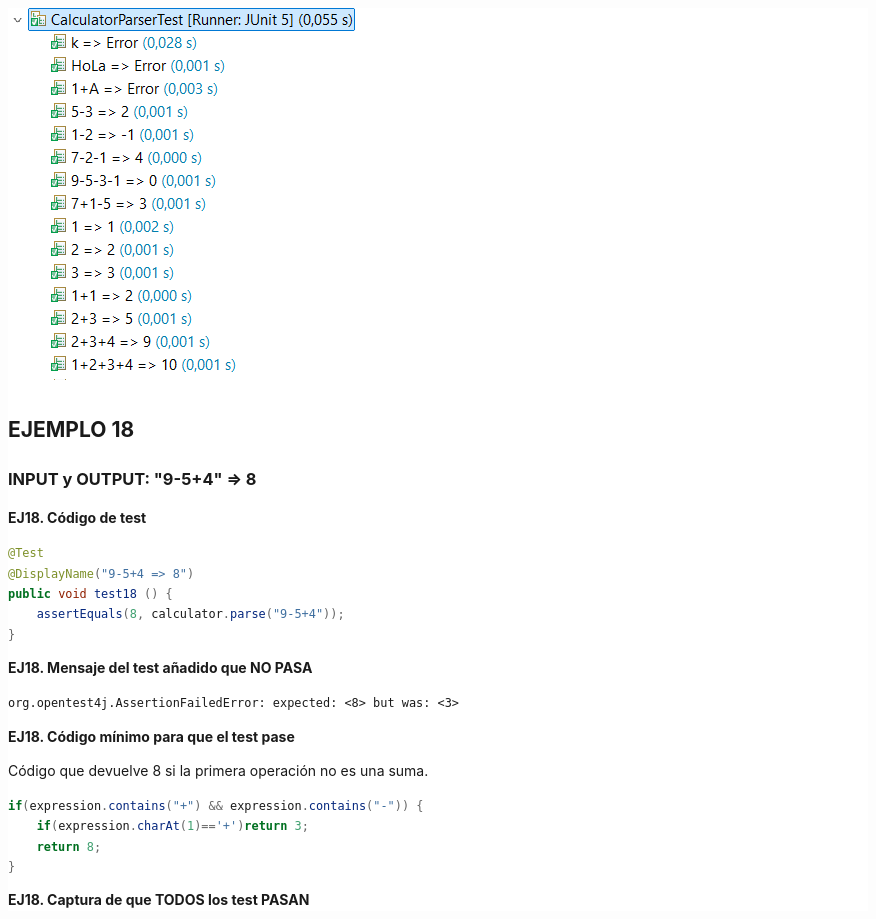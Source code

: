 ![Pasa](capturas/Ejemplo_17_pasa.png "Pasa")

## EJEMPLO 18

### INPUT y OUTPUT: "9-5+4" => 8

**EJ18. Código de test**
```java
@Test
@DisplayName("9-5+4 => 8")
public void test18 () {
	assertEquals(8, calculator.parse("9-5+4"));
}
```

**EJ18. Mensaje del test añadido que NO PASA**

```log
org.opentest4j.AssertionFailedError: expected: <8> but was: <3>
```

**EJ18. Código mínimo para que el test pase**

Código que devuelve 8 si la primera operación no es una suma.

```java
if(expression.contains("+") && expression.contains("-")) {
	if(expression.charAt(1)=='+')return 3;
	return 8;
}
```

**EJ18. Captura de que TODOS los test PASAN**
